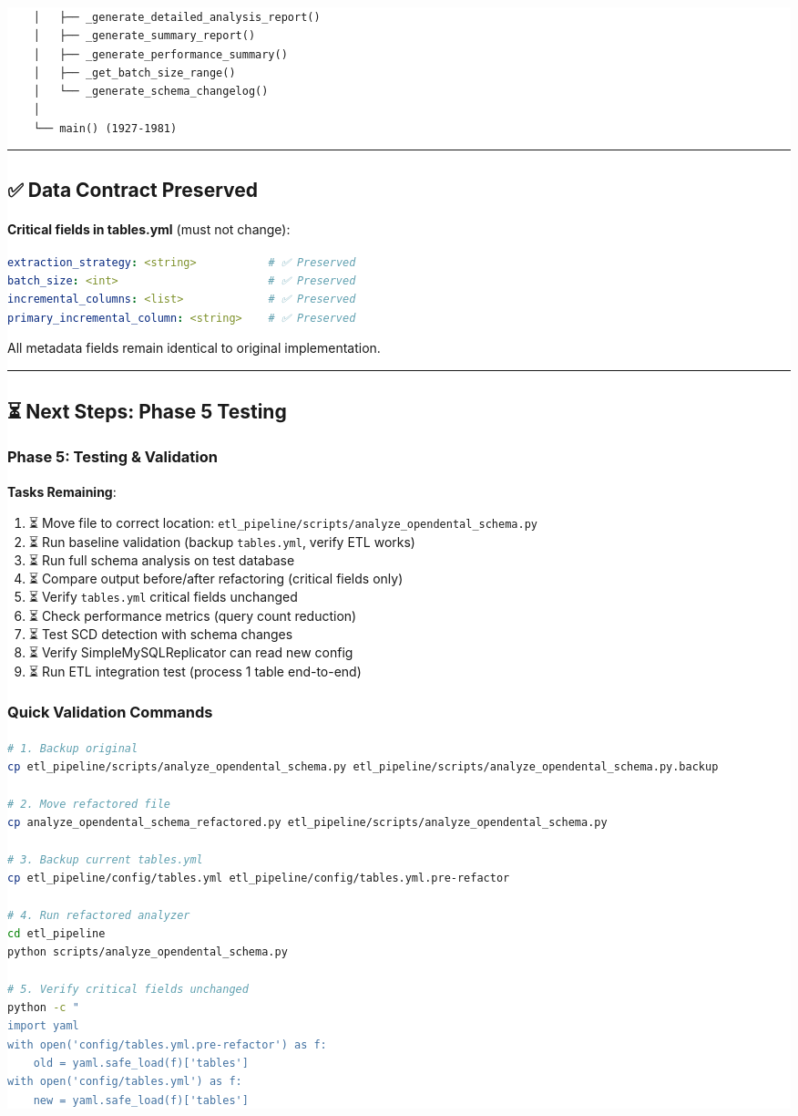 ```
    │   ├── _generate_detailed_analysis_report()
    │   ├── _generate_summary_report()
    │   ├── _generate_performance_summary()
    │   ├── _get_batch_size_range()
    │   └── _generate_schema_changelog()
    │
    └── main() (1927-1981)
```

---

## ✅ Data Contract Preserved

**Critical fields in tables.yml** (must not change):
```yaml
extraction_strategy: <string>           # ✅ Preserved
batch_size: <int>                       # ✅ Preserved
incremental_columns: <list>             # ✅ Preserved
primary_incremental_column: <string>    # ✅ Preserved
```

All metadata fields remain identical to original implementation.

---

## ⏳ Next Steps: Phase 5 Testing

### Phase 5: Testing & Validation

**Tasks Remaining**:
1. ⏳ Move file to correct location: `etl_pipeline/scripts/analyze_opendental_schema.py`
2. ⏳ Run baseline validation (backup `tables.yml`, verify ETL works)
3. ⏳ Run full schema analysis on test database
4. ⏳ Compare output before/after refactoring (critical fields only)
5. ⏳ Verify `tables.yml` critical fields unchanged
6. ⏳ Check performance metrics (query count reduction)
7. ⏳ Test SCD detection with schema changes
8. ⏳ Verify SimpleMySQLReplicator can read new config
9. ⏳ Run ETL integration test (process 1 table end-to-end)

### Quick Validation Commands

```bash
# 1. Backup original
cp etl_pipeline/scripts/analyze_opendental_schema.py etl_pipeline/scripts/analyze_opendental_schema.py.backup

# 2. Move refactored file
cp analyze_opendental_schema_refactored.py etl_pipeline/scripts/analyze_opendental_schema.py

# 3. Backup current tables.yml
cp etl_pipeline/config/tables.yml etl_pipeline/config/tables.yml.pre-refactor

# 4. Run refactored analyzer
cd etl_pipeline
python scripts/analyze_opendental_schema.py

# 5. Verify critical fields unchanged
python -c "
import yaml
with open('config/tables.yml.pre-refactor') as f:
    old = yaml.safe_load(f)['tables']
with open('config/tables.yml') as f:
    new = yaml.safe_load(f)['tables']
```